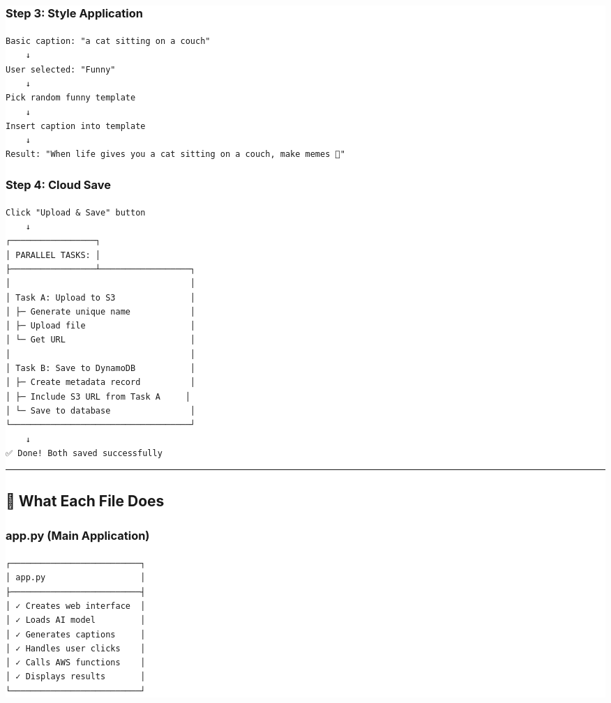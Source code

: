 ### **Step 3: Style Application**
```
Basic caption: "a cat sitting on a couch"
    ↓
User selected: "Funny"
    ↓
Pick random funny template
    ↓
Insert caption into template
    ↓
Result: "When life gives you a cat sitting on a couch, make memes 🤪"
```

### **Step 4: Cloud Save**
```
Click "Upload & Save" button
    ↓
┌─────────────────┐
│ PARALLEL TASKS: │
├─────────────────┴──────────────────┐
│                                    │
│ Task A: Upload to S3               │
│ ├─ Generate unique name            │
│ ├─ Upload file                     │
│ └─ Get URL                         │
│                                    │
│ Task B: Save to DynamoDB           │
│ ├─ Create metadata record          │
│ ├─ Include S3 URL from Task A     │
│ └─ Save to database                │
└────────────────────────────────────┘
    ↓
✅ Done! Both saved successfully
```

---

## 🎯 What Each File Does

### **app.py** (Main Application)
```
┌──────────────────────────┐
│ app.py                   │
├──────────────────────────┤
│ ✓ Creates web interface  │
│ ✓ Loads AI model         │
│ ✓ Generates captions     │
│ ✓ Handles user clicks    │
│ ✓ Calls AWS functions    │
│ ✓ Displays results       │
└──────────────────────────┘
```
